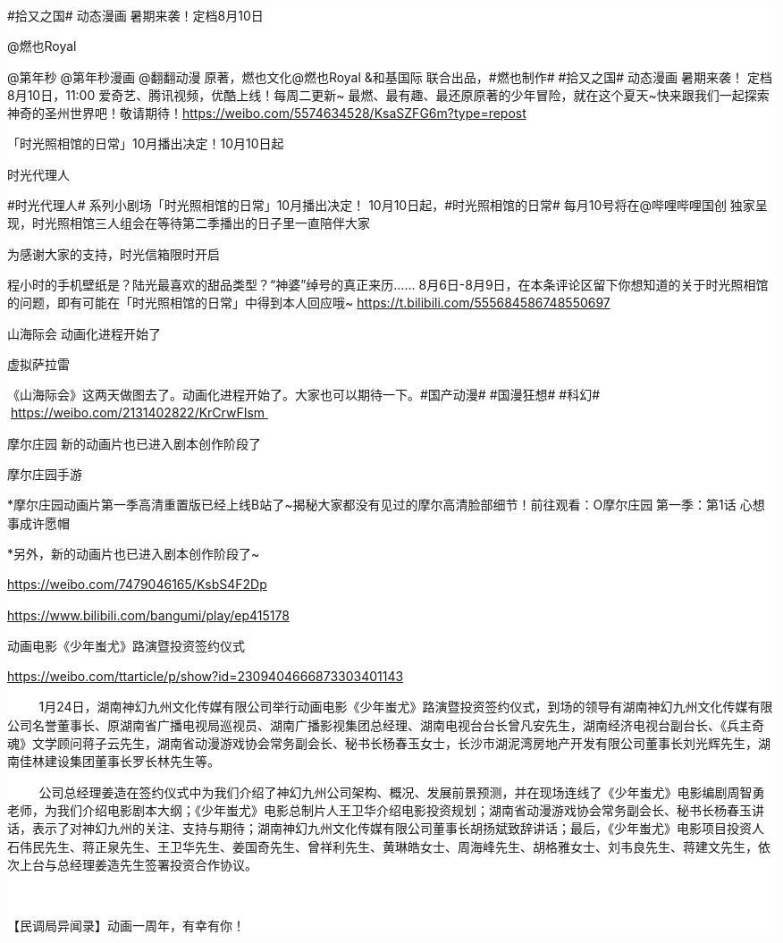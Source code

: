 #拾又之国# 动态漫画 暑期来袭！定档8月10日

@燃也Royal


@第年秒 @第年秒漫画 @翻翻动漫 原著，燃也文化@燃也Royal &和基国际 联合出品，#燃也制作#
#拾又之国# 动态漫画 暑期来袭！
定档8月10日，11:00 爱奇艺、腾讯视频，优酷上线！每周二更新~
最燃、最有趣、最还原原著的少年冒险，就在这个夏天~快来跟我们一起探索神奇的圣州世界吧！敬请期待！https://weibo.com/5574634528/KsaSZFG6m?type=repost




「时光照相馆的日常」10月播出决定！10月10日起


时光代理人


#时光代理人# 系列小剧场「时光照相馆的日常」10月播出决定！
10月10日起，#时光照相馆的日常# 每月10号将在@哔哩哔哩国创 独家呈现，时光照相馆三人组会在等待第二季播出的日子里一直陪伴大家


为感谢大家的支持，时光信箱限时开启


程小时的手机壁纸是？陆光最喜欢的甜品类型？“神婆”绰号的真正来历……
8月6日-8月9日，在本条评论区留下你想知道的关于时光照相馆的问题，即有可能在「时光照相馆的日常」中得到本人回应哦~ https://t.bilibili.com/555684586748550697

山海际会 动画化进程开始了

虚拟萨拉雷                        


《山海际会》这两天做图去了。动画化进程开始了。大家也可以期待一下。#国产动漫# #国漫狂想# #科幻#          https://weibo.com/2131402822/KrCrwFIsm 


摩尔庄园 新的动画片也已进入剧本创作阶段了

摩尔庄园手游                         


*摩尔庄园动画片第一季高清重置版已经上线B站了~揭秘大家都没有见过的摩尔高清脸部细节！前往观看：O摩尔庄园 第一季：第1话 心想事成许愿帽

*另外，新的动画片也已进入剧本创作阶段了~

https://weibo.com/7479046165/KsbS4F2Dp

https://www.bilibili.com/bangumi/play/ep415178




动画电影《少年蚩尤》路演暨投资签约仪式

https://weibo.com/ttarticle/p/show?id=2309404666873303401143

         1月24日，湖南神幻九州文化传媒有限公司举行动画电影《少年蚩尤》路演暨投资签约仪式，到场的领导有湖南神幻九州文化传媒有限公司名誉董事长、原湖南省广播电视局巡视员、湖南广播影视集团总经理、湖南电视台台长曾凡安先生，湖南经济电视台副台长、《兵主奇魂》文学顾问蒋子云先生，湖南省动漫游戏协会常务副会长、秘书长杨春玉女士，长沙市湖泥湾房地产开发有限公司董事长刘光辉先生，湖南佳林建设集团董事长罗长林先生等。

         公司总经理姜造在签约仪式中为我们介绍了神幻九州公司架构、概况、发展前景预测，并在现场连线了《少年蚩尤》电影编剧周智勇老师，为我们介绍电影剧本大纲；《少年蚩尤》电影总制片人王卫华介绍电影投资规划；湖南省动漫游戏协会常务副会长、秘书长杨春玉讲话，表示了对神幻九州的关注、支持与期待；湖南神幻九州文化传媒有限公司董事长胡扬斌致辞讲话；最后，《少年蚩尤》电影项目投资人石伟民先生、蒋正泉先生、王卫华先生、姜国奇先生、曾祥利先生、黄琳皓女士、周海峰先生、胡格雅女士、刘韦良先生、蒋建文先生，依次上台与总经理姜造先生签署投资合作协议。

 

【民调局异闻录】动画一周年，有幸有你！

